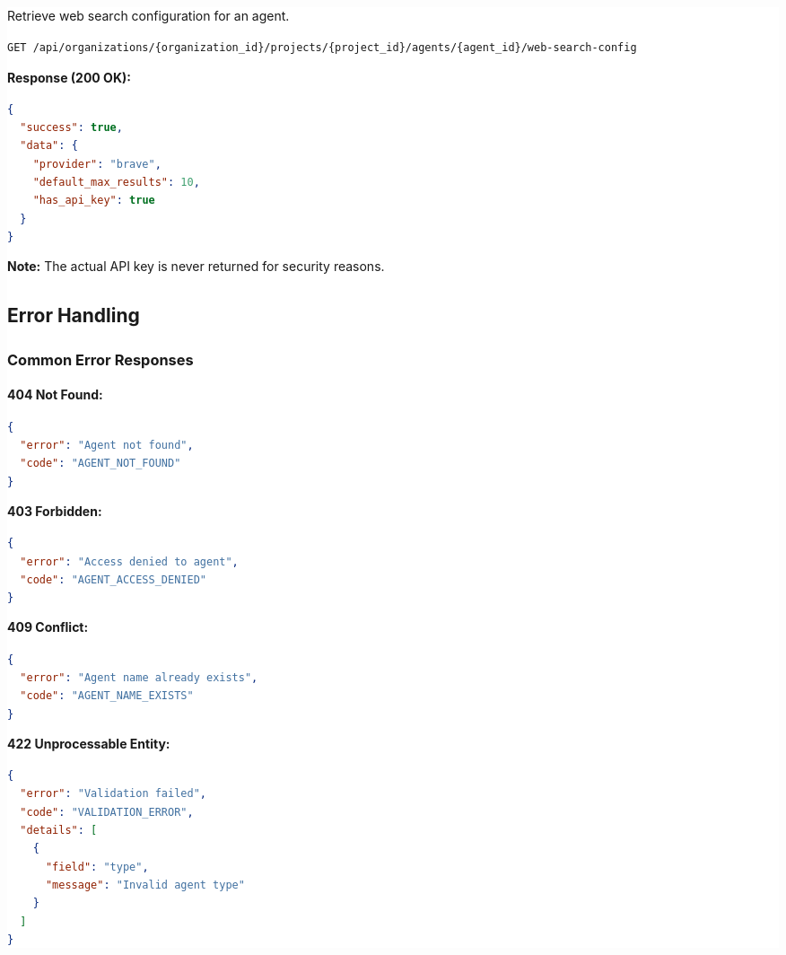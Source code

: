 Retrieve web search configuration for an agent.

```http
GET /api/organizations/{organization_id}/projects/{project_id}/agents/{agent_id}/web-search-config
```

**Response (200 OK):**

```json
{
  "success": true,
  "data": {
    "provider": "brave",
    "default_max_results": 10,
    "has_api_key": true
  }
}
```

**Note:** The actual API key is never returned for security reasons.

## Error Handling

### Common Error Responses

**404 Not Found:**

```json
{
  "error": "Agent not found",
  "code": "AGENT_NOT_FOUND"
}
```

**403 Forbidden:**

```json
{
  "error": "Access denied to agent",
  "code": "AGENT_ACCESS_DENIED"
}
```

**409 Conflict:**

```json
{
  "error": "Agent name already exists",
  "code": "AGENT_NAME_EXISTS"
}
```

**422 Unprocessable Entity:**

```json
{
  "error": "Validation failed",
  "code": "VALIDATION_ERROR",
  "details": [
    {
      "field": "type",
      "message": "Invalid agent type"
    }
  ]
}
```
